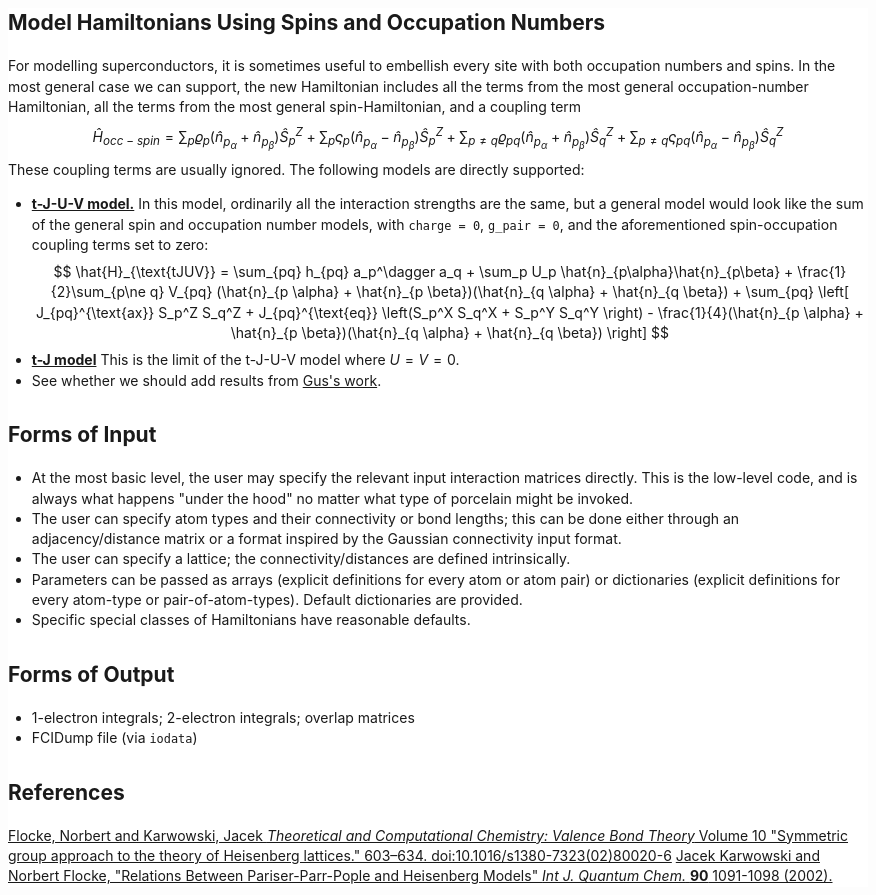 ## Model Hamiltonians Using Spins and Occupation Numbers
For modelling superconductors, it is sometimes useful to embellish every site with both occupation numbers and spins. In the most general case we can support, the new Hamiltonian includes all the terms from the most general occupation-number Hamiltonian, all the terms from the most general spin-Hamiltonian, and a coupling term
$$
\hat{H}_{occ-spin} = \sum_p \varrho_{p} (\hat{n}_{p_\alpha} + \hat{n}_{p_\beta})\hat{S}_p^Z + \sum_p \varsigma_{p} (\hat{n}_{p_\alpha} - \hat{n}_{p_\beta})\hat{S}_p^Z +
\sum_{p \ne q} \varrho_{pq} (\hat{n}_{p_\alpha} + \hat{n}_{p_\beta})\hat{S}_q^Z + \sum_{p \ne q} \varsigma_{pq} (\hat{n}_{p_\alpha} - \hat{n}_{p_\beta})\hat{S}_q^Z
$$
These coupling terms are usually ignored. The following models are directly supported:  
- **[t-J-U-V model.](https://arxiv.org/pdf/cond-mat/0210169.pdf)** In this model, ordinarily all the interaction strengths are the same, but a general model would look like the sum of the general spin and occupation number models, with `charge = 0`, `g_pair = 0`, and the aforementioned spin-occupation coupling terms set to zero:
$$
\hat{H}_{\text{tJUV}} = \sum_{pq} h_{pq} a_p^\dagger a_q + \sum_p U_p \hat{n}_{p\alpha}\hat{n}_{p\beta} + \frac{1}{2}\sum_{p\ne q} V_{pq} (\hat{n}_{p \alpha} + \hat{n}_{p \beta})(\hat{n}_{q \alpha} + \hat{n}_{q \beta}) + \sum_{pq} \left[ J_{pq}^{\text{ax}} S_p^Z S_q^Z + J_{pq}^{\text{eq}} \left(S_p^X S_q^X + S_p^Y S_q^Y \right) - \frac{1}{4}(\hat{n}_{p \alpha} + \hat{n}_{p \beta})(\hat{n}_{q \alpha} + \hat{n}_{q \beta}) \right] $$
- **[t-J model](https://en.wikipedia.org/wiki/T-J_model)** This is the limit of the t-J-U-V model where $U = V = 0$.
- See whether we should add results from [Gus's work](https://arxiv.org/pdf/2107.07922.pdf).


## Forms of Input
- At the most basic level, the user may specify the relevant input interaction matrices directly. This is the low-level code, and is always what happens "under the hood" no matter what type of porcelain might be invoked.
- The user can specify atom types and their connectivity or bond lengths; this can be done either through an adjacency/distance matrix or a format inspired by the Gaussian connectivity input format. 
- The user can specify a lattice; the connectivity/distances are defined intrinsically.  
- Parameters can be passed as arrays (explicit definitions for every atom or atom pair) or dictionaries (explicit definitions for every atom-type or pair-of-atom-types). Default dictionaries are provided.
- Specific special classes of Hamiltonians have reasonable defaults. 
  
## Forms of Output
- 1-electron integrals; 2-electron integrals; overlap matrices
- FCIDump file (via `iodata`)

## References
[Flocke, Norbert and Karwowski, Jacek *Theoretical and Computational Chemistry: Valence Bond Theory* Volume 10 "Symmetric group approach to the theory of Heisenberg lattices." 603–634. doi:10.1016/s1380-7323(02)80020-6](https://sci-hub.mksa.top/10.1016/s1380-7323(02)80020-60)
[Jacek Karwowski and Norbert Flocke, "Relations Between Pariser-Parr-Pople and Heisenberg Models" *Int J. Quantum Chem.* **90** 1091-1098 (2002).](https://onlinelibrary.wiley.com/doi/10.1002/qua.10260)
